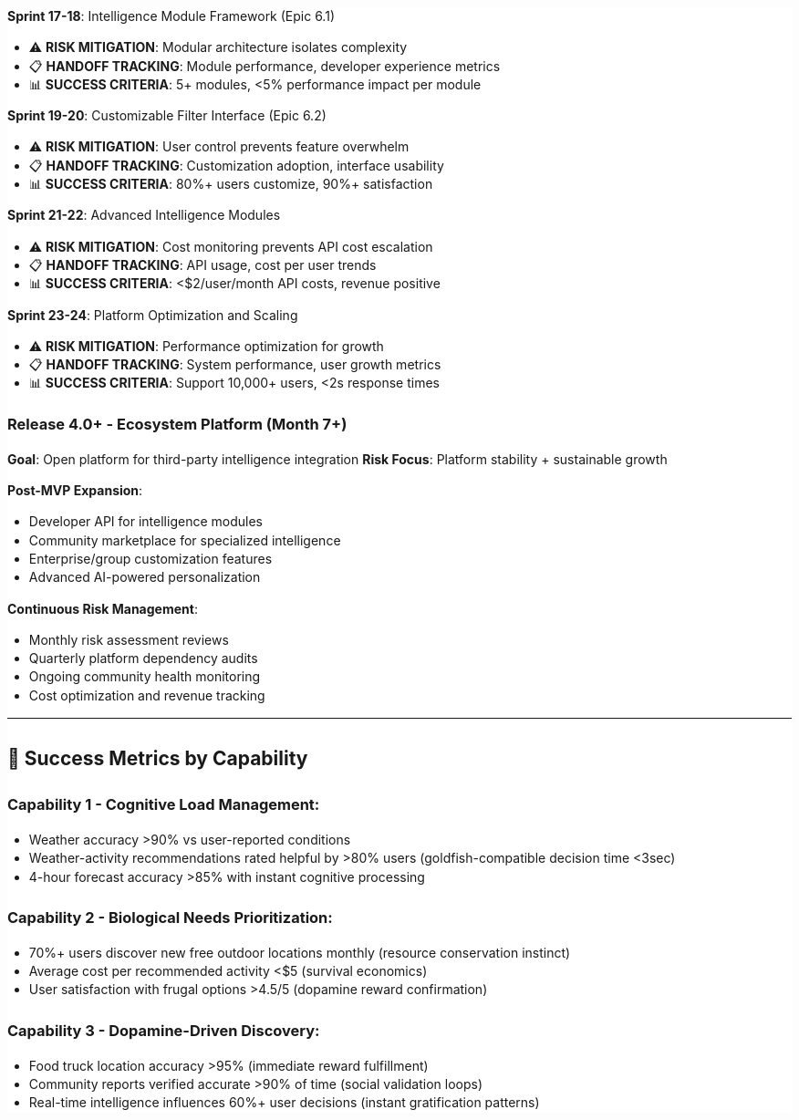 **Sprint 17-18**: Intelligence Module Framework (Epic 6.1)
- ⚠️ **RISK MITIGATION**: Modular architecture isolates complexity
- 📋 **HANDOFF TRACKING**: Module performance, developer experience metrics
- 📊 **SUCCESS CRITERIA**: 5+ modules, <5% performance impact per module

**Sprint 19-20**: Customizable Filter Interface (Epic 6.2)
- ⚠️ **RISK MITIGATION**: User control prevents feature overwhelm
- 📋 **HANDOFF TRACKING**: Customization adoption, interface usability
- 📊 **SUCCESS CRITERIA**: 80%+ users customize, 90%+ satisfaction

**Sprint 21-22**: Advanced Intelligence Modules
- ⚠️ **RISK MITIGATION**: Cost monitoring prevents API cost escalation
- 📋 **HANDOFF TRACKING**: API usage, cost per user trends
- 📊 **SUCCESS CRITERIA**: <$2/user/month API costs, revenue positive

**Sprint 23-24**: Platform Optimization and Scaling
- ⚠️ **RISK MITIGATION**: Performance optimization for growth
- 📋 **HANDOFF TRACKING**: System performance, user growth metrics
- 📊 **SUCCESS CRITERIA**: Support 10,000+ users, <2s response times

### **Release 4.0+ - Ecosystem Platform (Month 7+)**
**Goal**: Open platform for third-party intelligence integration
**Risk Focus**: Platform stability + sustainable growth

**Post-MVP Expansion**:
- Developer API for intelligence modules
- Community marketplace for specialized intelligence
- Enterprise/group customization features
- Advanced AI-powered personalization

**Continuous Risk Management**:
- Monthly risk assessment reviews
- Quarterly platform dependency audits
- Ongoing community health monitoring
- Cost optimization and revenue tracking

---

## **🎯 Success Metrics by Capability**

### **Capability 1 - Cognitive Load Management:**
- Weather accuracy >90% vs user-reported conditions
- Weather-activity recommendations rated helpful by >80% users (goldfish-compatible decision time <3sec)
- 4-hour forecast accuracy >85% with instant cognitive processing

### **Capability 2 - Biological Needs Prioritization:**
- 70%+ users discover new free outdoor locations monthly (resource conservation instinct)
- Average cost per recommended activity <$5 (survival economics)
- User satisfaction with frugal options >4.5/5 (dopamine reward confirmation)

### **Capability 3 - Dopamine-Driven Discovery:**
- Food truck location accuracy >95% (immediate reward fulfillment)
- Community reports verified accurate >90% of time (social validation loops)
- Real-time intelligence influences 60%+ user decisions (instant gratification patterns)
